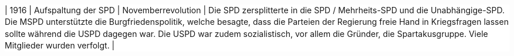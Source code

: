 | 1916    | Aufspaltung der SPD      | Novemberrevolution                  | Die SPD zersplitterte in die SPD / Mehrheits-SPD und die Unabhängige-SPD. Die MSPD unterstützte die Burgfriedenspolitik, welche besagte, dass die Parteien der Regierung freie Hand in Kriegsfragen lassen sollte während die USPD dagegen war. Die USPD war zudem sozialistisch, vor allem die Gründer, die Spartakusgruppe. Viele Mitglieder wurden verfolgt.                                                                                                                                                                                                                                                                                                                                                                                                                                                                                                                                                                                                                                                                                                                                                                                                                                                                                                                                                                                                                                                                                                                                                                                                                                                                                                                                                                                                                                                                                                                                                                                                                                                                                                                                                                                                                                                                                                                                                                                                                                                                                                                                                                                                                                                                                                                                                                                                                                                                                                                                                                                                                                                                                                                                                                                                                                                                                                                                                                                                                                                                                                                                                                                                                                                                                                                                                                                                                                                                                                                                                                                                                                                                                                                                                                                                                                                                                                                                                                                                                                                   |